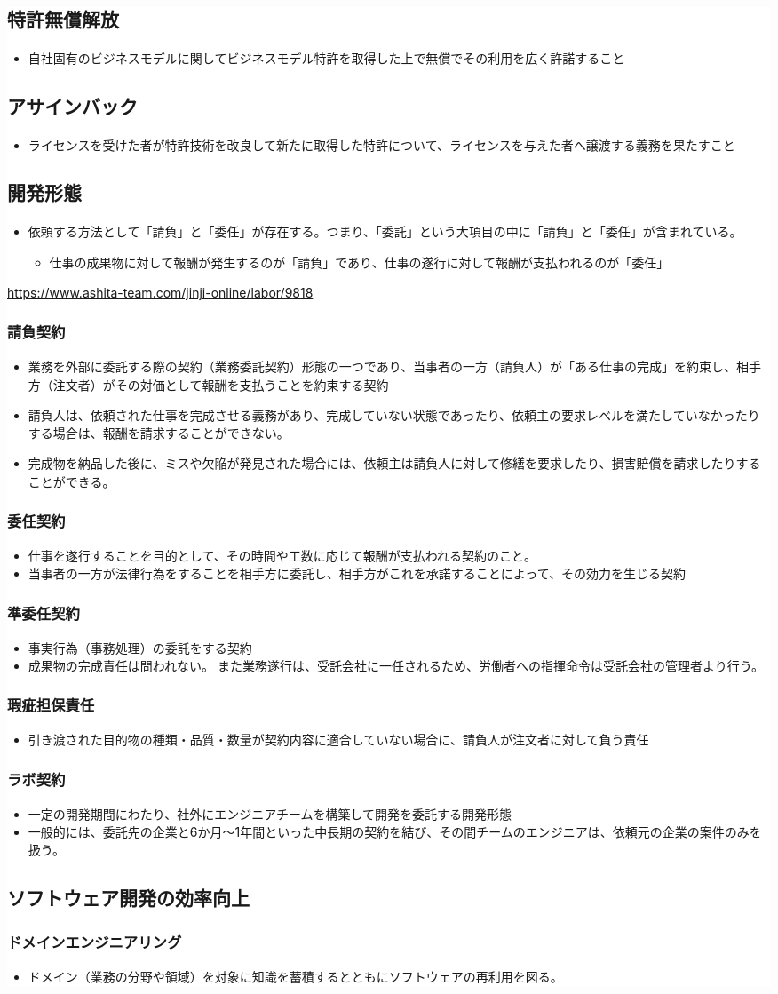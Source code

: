 ## 特許無償解放
- 自社固有のビジネスモデルに関してビジネスモデル特許を取得した上で無償でその利用を広く許諾すること


## アサインバック
- ライセンスを受けた者が特許技術を改良して新たに取得した特許について、ライセンスを与えた者へ譲渡する義務を果たすこと



## 開発形態

- 依頼する方法として「請負」と「委任」が存在する。つまり、「委託」という大項目の中に「請負」と「委任」が含まれている。

    - 仕事の成果物に対して報酬が発生するのが「請負」であり、仕事の遂行に対して報酬が支払われるのが「委任」


https://www.ashita-team.com/jinji-online/labor/9818



### 請負契約
- 業務を外部に委託する際の契約（業務委託契約）形態の一つであり、当事者の一方（請負人）が「ある仕事の完成」を約束し、相手方（注文者）がその対価として報酬を支払うことを約束する契約
- 請負人は、依頼された仕事を完成させる義務があり、完成していない状態であったり、依頼主の要求レベルを満たしていなかったりする場合は、報酬を請求することができない。

- 完成物を納品した後に、ミスや欠陥が発見された場合には、依頼主は請負人に対して修繕を要求したり、損害賠償を請求したりすることができる。


### 委任契約
- 仕事を遂行することを目的として、その時間や工数に応じて報酬が支払われる契約のこと。
- 当事者の一方が法律行為をすることを相手方に委託し、相手方がこれを承諾することによって、その効力を生じる契約 




### 準委任契約
- 事実行為（事務処理）の委託をする契約
- 成果物の完成責任は問われない。 また業務遂行は、受託会社に一任されるため、労働者への指揮命令は受託会社の管理者より行う。



### 瑕疵担保責任
- 引き渡された目的物の種類・品質・数量が契約内容に適合していない場合に、請負人が注文者に対して負う責任



### ラボ契約
- 一定の開発期間にわたり、社外にエンジニアチームを構築して開発を委託する開発形態
- 一般的には、委託先の企業と6か月～1年間といった中長期の契約を結び、その間チームのエンジニアは、依頼元の企業の案件のみを扱う。





## ソフトウェア開発の効率向上

### ドメインエンジニアリング
- ドメイン（業務の分野や領域）を対象に知識を蓄積するとともにソフトウェアの再利用を図る。
